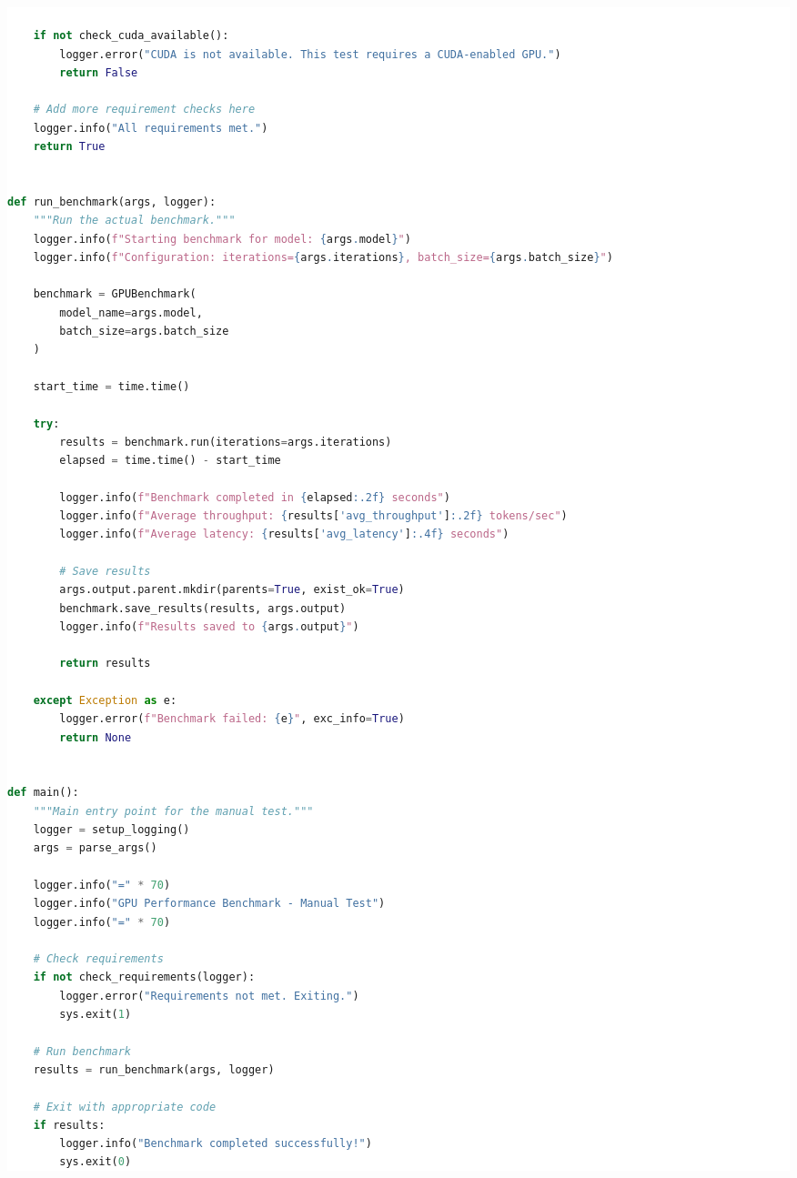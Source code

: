```python

    if not check_cuda_available():
        logger.error("CUDA is not available. This test requires a CUDA-enabled GPU.")
        return False

    # Add more requirement checks here
    logger.info("All requirements met.")
    return True


def run_benchmark(args, logger):
    """Run the actual benchmark."""
    logger.info(f"Starting benchmark for model: {args.model}")
    logger.info(f"Configuration: iterations={args.iterations}, batch_size={args.batch_size}")

    benchmark = GPUBenchmark(
        model_name=args.model,
        batch_size=args.batch_size
    )

    start_time = time.time()

    try:
        results = benchmark.run(iterations=args.iterations)
        elapsed = time.time() - start_time

        logger.info(f"Benchmark completed in {elapsed:.2f} seconds")
        logger.info(f"Average throughput: {results['avg_throughput']:.2f} tokens/sec")
        logger.info(f"Average latency: {results['avg_latency']:.4f} seconds")

        # Save results
        args.output.parent.mkdir(parents=True, exist_ok=True)
        benchmark.save_results(results, args.output)
        logger.info(f"Results saved to {args.output}")

        return results

    except Exception as e:
        logger.error(f"Benchmark failed: {e}", exc_info=True)
        return None


def main():
    """Main entry point for the manual test."""
    logger = setup_logging()
    args = parse_args()

    logger.info("=" * 70)
    logger.info("GPU Performance Benchmark - Manual Test")
    logger.info("=" * 70)

    # Check requirements
    if not check_requirements(logger):
        logger.error("Requirements not met. Exiting.")
        sys.exit(1)

    # Run benchmark
    results = run_benchmark(args, logger)

    # Exit with appropriate code
    if results:
        logger.info("Benchmark completed successfully!")
        sys.exit(0)
```